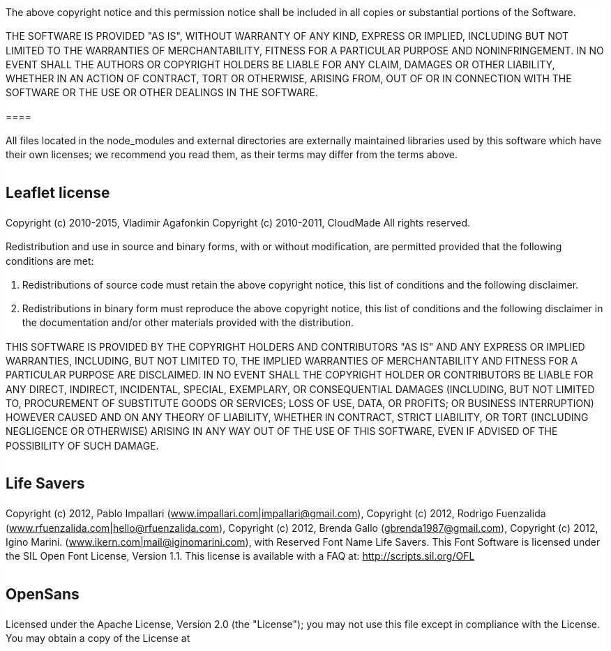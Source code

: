 The above copyright notice and this permission notice shall be
included in all copies or substantial portions of the Software.

THE SOFTWARE IS PROVIDED "AS IS", WITHOUT WARRANTY OF ANY KIND,
EXPRESS OR IMPLIED, INCLUDING BUT NOT LIMITED TO THE WARRANTIES OF
MERCHANTABILITY, FITNESS FOR A PARTICULAR PURPOSE AND
NONINFRINGEMENT. IN NO EVENT SHALL THE AUTHORS OR COPYRIGHT HOLDERS BE
LIABLE FOR ANY CLAIM, DAMAGES OR OTHER LIABILITY, WHETHER IN AN ACTION
OF CONTRACT, TORT OR OTHERWISE, ARISING FROM, OUT OF OR IN CONNECTION
WITH THE SOFTWARE OR THE USE OR OTHER DEALINGS IN THE SOFTWARE.

====

All files located in the node_modules and external directories are
externally maintained libraries used by this software which have their
own licenses; we recommend you read them, as their terms may differ from
the terms above.

Leaflet license
-------------
Copyright (c) 2010-2015, Vladimir Agafonkin
Copyright (c) 2010-2011, CloudMade
All rights reserved.

Redistribution and use in source and binary forms, with or without modification, are
permitted provided that the following conditions are met:

   1. Redistributions of source code must retain the above copyright notice, this list of
      conditions and the following disclaimer.

   2. Redistributions in binary form must reproduce the above copyright notice, this list
      of conditions and the following disclaimer in the documentation and/or other materials
      provided with the distribution.

THIS SOFTWARE IS PROVIDED BY THE COPYRIGHT HOLDERS AND CONTRIBUTORS "AS IS" AND ANY
EXPRESS OR IMPLIED WARRANTIES, INCLUDING, BUT NOT LIMITED TO, THE IMPLIED WARRANTIES OF
MERCHANTABILITY AND FITNESS FOR A PARTICULAR PURPOSE ARE DISCLAIMED. IN NO EVENT SHALL THE
COPYRIGHT HOLDER OR CONTRIBUTORS BE LIABLE FOR ANY DIRECT, INDIRECT, INCIDENTAL, SPECIAL,
EXEMPLARY, OR CONSEQUENTIAL DAMAGES (INCLUDING, BUT NOT LIMITED TO, PROCUREMENT OF
SUBSTITUTE GOODS OR SERVICES; LOSS OF USE, DATA, OR PROFITS; OR BUSINESS INTERRUPTION)
HOWEVER CAUSED AND ON ANY THEORY OF LIABILITY, WHETHER IN CONTRACT, STRICT LIABILITY, OR
TORT (INCLUDING NEGLIGENCE OR OTHERWISE) ARISING IN ANY WAY OUT OF THE USE OF THIS
SOFTWARE, EVEN IF ADVISED OF THE POSSIBILITY OF SUCH DAMAGE.

Life Savers
-------------
Copyright (c) 2012, Pablo Impallari (www.impallari.com|impallari@gmail.com),
Copyright (c) 2012, Rodrigo Fuenzalida (www.rfuenzalida.com|hello@rfuenzalida.com),
Copyright (c) 2012, Brenda Gallo (gbrenda1987@gmail.com),
Copyright (c) 2012, Igino Marini. (www.ikern.com|mail@iginomarini.com), with Reserved Font Name Life Savers.
This Font Software is licensed under the SIL Open Font License, Version 1.1.
This license is available with a FAQ at: http://scripts.sil.org/OFL

OpenSans
-------------
   Licensed under the Apache License, Version 2.0 (the "License");
   you may not use this file except in compliance with the License.
   You may obtain a copy of the License at
